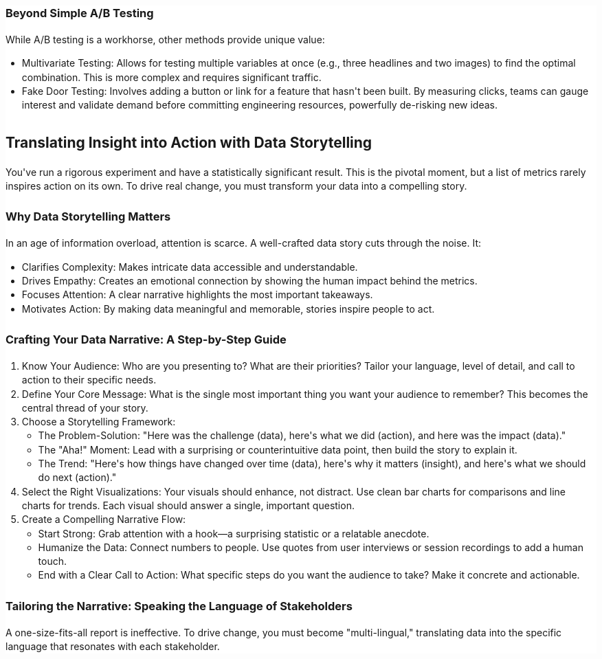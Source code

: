### Beyond Simple A/B Testing

While A/B testing is a workhorse, other methods provide unique value:

* Multivariate Testing: Allows for testing multiple variables at once (e.g., three headlines and two images) to find the optimal combination. This is more complex and requires significant traffic.
* Fake Door Testing: Involves adding a button or link for a feature that hasn't been built. By measuring clicks, teams can gauge interest and validate demand before committing engineering resources, powerfully de-risking new ideas.

## Translating Insight into Action with Data Storytelling

You've run a rigorous experiment and have a statistically significant result. This is the pivotal moment, but a list of metrics rarely inspires action on its own. To drive real change, you must transform your data into a compelling story.

### Why Data Storytelling Matters

In an age of information overload, attention is scarce. A well-crafted data story cuts through the noise. It:

* Clarifies Complexity: Makes intricate data accessible and understandable.
* Drives Empathy: Creates an emotional connection by showing the human impact behind the metrics.
* Focuses Attention: A clear narrative highlights the most important takeaways.
* Motivates Action: By making data meaningful and memorable, stories inspire people to act.

### Crafting Your Data Narrative: A Step-by-Step Guide

1. Know Your Audience: Who are you presenting to? What are their priorities? Tailor your language, level of detail, and call to action to their specific needs.
2. Define Your Core Message: What is the single most important thing you want your audience to remember? This becomes the central thread of your story.
3. Choose a Storytelling Framework:
   * The Problem-Solution: "Here was the challenge (data), here's what we did (action), and here was the impact (data)."
   * The "Aha!" Moment: Lead with a surprising or counterintuitive data point, then build the story to explain it.
   * The Trend: "Here's how things have changed over time (data), here's why it matters (insight), and here's what we should do next (action)."
4. Select the Right Visualizations: Your visuals should enhance, not distract. Use clean bar charts for comparisons and line charts for trends. Each visual should answer a single, important question.
5. Create a Compelling Narrative Flow:
   * Start Strong: Grab attention with a hook—a surprising statistic or a relatable anecdote.
   * Humanize the Data: Connect numbers to people. Use quotes from user interviews or session recordings to add a human touch.
   * End with a Clear Call to Action: What specific steps do you want the audience to take? Make it concrete and actionable.

### Tailoring the Narrative: Speaking the Language of Stakeholders

A one-size-fits-all report is ineffective. To drive change, you must become "multi-lingual," translating data into the specific language that resonates with each stakeholder.
